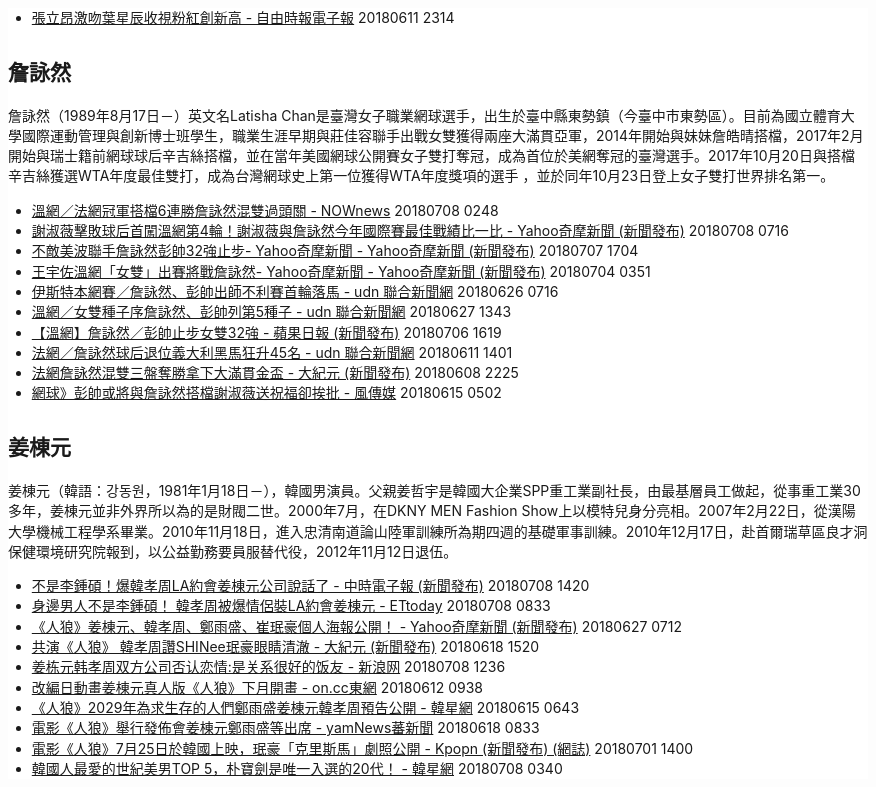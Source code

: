 - [張立昂激吻葉星辰收視粉紅創新高 - 自由時報電子報](http://ent.ltn.com.tw/news/breakingnews/2455088 "張立昂激吻葉星辰收視粉紅創新高 - 自由時報電子報") 20180611 2314

## 詹詠然

詹詠然（1989年8月17日－）英文名Latisha Chan是臺灣女子職業網球選手，出生於臺中縣東勢鎮（今臺中市東勢區）。目前為國立體育大學國際運動管理與創新博士班學生，職業生涯早期與莊佳容聯手出戰女雙獲得兩座大滿貫亞軍，2014年開始與妹妹詹皓晴搭檔，2017年2月開始與瑞士籍前網球球后辛吉絲搭檔，並在當年美國網球公開賽女子雙打奪冠，成為首位於美網奪冠的臺灣選手。2017年10月20日與搭檔辛吉絲獲選WTA年度最佳雙打，成為台灣網球史上第一位獲得WTA年度獎項的選手 ，並於同年10月23日登上女子雙打世界排名第一。
- [溫網／法網冠軍搭檔6連勝詹詠然混雙過頭關 - NOWnews](https://www.nownews.com/news/20180708/2785195 "溫網／法網冠軍搭檔6連勝詹詠然混雙過頭關 - NOWnews") 20180708 0248
- [謝淑薇擊敗球后首闖溫網第4輪！謝淑薇與詹詠然今年國際賽最佳戰績比一比 - Yahoo奇摩新聞 (新聞發布)](https://tw.news.yahoo.com/%E8%AC%9D%E6%B7%91%E8%96%87%E6%93%8A%E6%95%97%E7%90%83%E5%90%8E%E9%A6%96%E9%97%96%E6%BA%AB%E7%B6%B2%E7%AC%AC4%E8%BC%AA-%E8%AC%9D%E6%B7%91%E8%96%87%E8%88%87%E8%A9%B9%E8%A9%A0%E7%84%B6%E4%BB%8A%E5%B9%B4%E5%9C%8B%E9%9A%9B%E8%B3%BD%E6%9C%80%E4%BD%B3%E6%88%B0%E7%B8%BE%E6%AF%94-%E6%AF%94-070000038.html "謝淑薇擊敗球后首闖溫網第4輪！謝淑薇與詹詠然今年國際賽最佳戰績比一比 - Yahoo奇摩新聞 (新聞發布)") 20180708 0716
- [不敵美波聯手詹詠然彭帥32強止步- Yahoo奇摩新聞 - Yahoo奇摩新聞 (新聞發布)](https://tw.news.yahoo.com/%E4%B8%8D%E6%95%B5%E7%BE%8E%E6%B3%A2%E8%81%AF%E6%89%8B-%E8%A9%B9%E8%A9%A0%E7%84%B6%E5%BD%AD%E5%B8%A532%E5%BC%B7%E6%AD%A2%E6%AD%A5-165022229.html "不敵美波聯手詹詠然彭帥32強止步- Yahoo奇摩新聞 - Yahoo奇摩新聞 (新聞發布)") 20180707 1704
- [王宇佐溫網「女雙」出賽將戰詹詠然- Yahoo奇摩新聞 - Yahoo奇摩新聞 (新聞發布)](https://tw.news.yahoo.com/%E7%8E%8B%E5%AE%87%E4%BD%90%E6%BA%AB%E7%B6%B2%E5%A5%B3%E9%9B%99%E5%87%BA%E8%B3%BD-%E5%B0%87%E6%88%B0%E8%A9%B9%E8%A9%A0%E7%84%B6-031020783.html "王宇佐溫網「女雙」出賽將戰詹詠然- Yahoo奇摩新聞 - Yahoo奇摩新聞 (新聞發布)") 20180704 0351
- [伊斯特本網賽／詹詠然、彭帥出師不利賽首輪落馬 - udn 聯合新聞網](https://udn.com/news/story/7005/3219365 "伊斯特本網賽／詹詠然、彭帥出師不利賽首輪落馬 - udn 聯合新聞網") 20180626 0716
- [溫網／女雙種子序詹詠然、彭帥列第5種子 - udn 聯合新聞網](https://udn.com/news/story/7005/3222086 "溫網／女雙種子序詹詠然、彭帥列第5種子 - udn 聯合新聞網") 20180627 1343
- [【溫網】詹詠然／彭帥止步女雙32強 - 蘋果日報 (新聞發布)](https://tw.news.appledaily.com/new/realtime/20180707/1386761/ "【溫網】詹詠然／彭帥止步女雙32強 - 蘋果日報 (新聞發布)") 20180706 1619
- [法網／詹詠然球后退位義大利黑馬狂升45名 - udn 聯合新聞網](https://udn.com/news/story/7005/3193118 "法網／詹詠然球后退位義大利黑馬狂升45名 - udn 聯合新聞網") 20180611 1401
- [法網詹詠然混雙三盤奪勝拿下大滿貫金盃 - 大紀元 (新聞發布)](http://www.epochtimes.com/b5/18/6/7/n10464334.htm "法網詹詠然混雙三盤奪勝拿下大滿貫金盃 - 大紀元 (新聞發布)") 20180608 2225
- [網球》彭帥或將與詹詠然搭檔謝淑薇送祝福卻挨批 - 風傳媒](http://www.storm.mg/article/449507 "網球》彭帥或將與詹詠然搭檔謝淑薇送祝福卻挨批 - 風傳媒") 20180615 0502

## 姜棟元

姜棟元（韓語：강동원，1981年1月18日－），韓國男演員。父親姜哲宇是韓國大企業SPP重工業副社長，由最基層員工做起，從事重工業30多年，姜棟元並非外界所以為的是財閥二世。2000年7月，在DKNY MEN Fashion Show上以模特兒身分亮相。2007年2月22日，從漢陽大學機械工程學系畢業。2010年11月18日，進入忠清南道論山陸軍訓練所為期四週的基礎軍事訓練。2010年12月17日，赴首爾瑞草區良才洞保健環境研究院報到，以公益勤務要員服替代役，2012年11月12日退伍。
- [不是李鍾碩！爆韓孝周LA約會姜棟元公司說話了 - 中時電子報 (新聞發布)](http://www.chinatimes.com/realtimenews/20180708002104-260404 "不是李鍾碩！爆韓孝周LA約會姜棟元公司說話了 - 中時電子報 (新聞發布)") 20180708 1420
- [身邊男人不是李鍾碩！ 韓孝周被爆情侶裝LA約會姜棟元 - ETtoday](https://www.ettoday.net/news/20180708/1208340.htm "身邊男人不是李鍾碩！ 韓孝周被爆情侶裝LA約會姜棟元 - ETtoday") 20180708 0833
- [《人狼》姜棟元、韓孝周、鄭雨盛、崔珉豪個人海報公開！ - Yahoo奇摩新聞 (新聞發布)](https://tw.news.yahoo.com/%E4%BA%BA%E7%8B%BC-%E5%A7%9C%E6%A3%9F%E5%85%83-%E9%9F%93%E5%AD%9D%E5%91%A8-%E9%84%AD%E9%9B%A8%E7%9B%9B-%E5%B4%94%E7%8F%89%E8%B1%AA%E5%80%8B%E4%BA%BA%E6%B5%B7%E5%A0%B1%E5%85%AC%E9%96%8B-050000788.html "《人狼》姜棟元、韓孝周、鄭雨盛、崔珉豪個人海報公開！ - Yahoo奇摩新聞 (新聞發布)") 20180627 0712
- [共演《人狼》 韓孝周讚SHINee珉豪眼睛清澈 - 大紀元 (新聞發布)](http://www.epochtimes.com/b5/18/6/18/n10493886.htm "共演《人狼》 韓孝周讚SHINee珉豪眼睛清澈 - 大紀元 (新聞發布)") 20180618 1520
- [姜栋元韩孝周双方公司否认恋情:是关系很好的饭友 - 新浪网](http://ent.sina.com.cn/s/j/2018-07-08/doc-ihezpzwt6281448.shtml "姜栋元韩孝周双方公司否认恋情:是关系很好的饭友 - 新浪网") 20180708 1236
- [改編日動畫姜棟元真人版《人狼》下月開畫 - on.cc東網](http://hk.on.cc/hk/bkn/cnt/entertainment/20180612/bkn-20180612165121009-0612_00862_001.html "改編日動畫姜棟元真人版《人狼》下月開畫 - on.cc東網") 20180612 0938
- [《人狼》2029年為求生存的人們鄭雨盛姜棟元韓孝周預告公開 - 韓星網](https://www.koreastardaily.com/tc/news/106482 "《人狼》2029年為求生存的人們鄭雨盛姜棟元韓孝周預告公開 - 韓星網") 20180615 0643
- [電影《人狼》舉行發佈會姜棟元鄭雨盛等出席 - yamNews蕃新聞](https://n.yam.com/Article/20180618904078 "電影《人狼》舉行發佈會姜棟元鄭雨盛等出席 - yamNews蕃新聞") 20180618 0833
- [電影《人狼》7月25日於韓國上映，珉豪「克里斯馬」劇照公開 - Kpopn (新聞發布) (網誌)](https://www.kpopn.com/2018/06/29/%E9%9B%BB%E5%BD%B1%E3%80%8A%E4%BA%BA%E7%8B%BC%E3%80%8B7%E6%9C%8825%E6%97%A5%E6%96%BC%E9%9F%93%E5%9C%8B%E4%B8%8A%E6%98%A0%EF%BC%8C%E7%8F%89%E8%B1%AA%E3%80%8C%E5%85%8B%E9%87%8C%E6%96%AF%E9%A6%AC%E3%80%8D%E5%8A%87%E7%85%A7%E5%85%AC%E9%96%8B/ "電影《人狼》7月25日於韓國上映，珉豪「克里斯馬」劇照公開 - Kpopn (新聞發布) (網誌)") 20180701 1400
- [韓國人最愛的世紀美男TOP 5，朴寶劍是唯一入選的20代！ - 韓星網](https://www.koreastardaily.com/tc/news/107200 "韓國人最愛的世紀美男TOP 5，朴寶劍是唯一入選的20代！ - 韓星網") 20180708 0340
